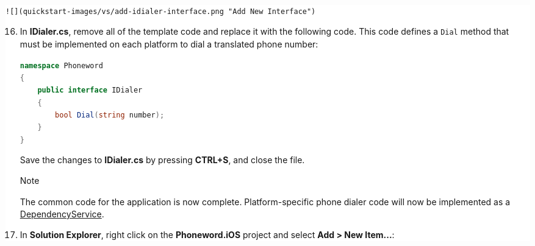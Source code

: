     ![](quickstart-images/vs/add-idialer-interface.png "Add New Interface")

16. In **IDialer.cs**, remove all of the template code and replace it with the following code. This code defines a `Dial` method that must be implemented on each platform to dial a translated phone number:

    ```csharp
    namespace Phoneword
    {
    	public interface IDialer
    	{
    		bool Dial(string number);
    	}
    }
    ```

    Save the changes to **IDialer.cs** by pressing **CTRL+S**, and close the file.

    > [!NOTE]
    > The common code for the application is now complete. Platform-specific phone dialer code will now be implemented as a [DependencyService](~/xamarin-forms/app-fundamentals/dependency-service/index.md).

17. In **Solution Explorer**, right click on the **Phoneword.iOS** project and select **Add > New Item...**:
